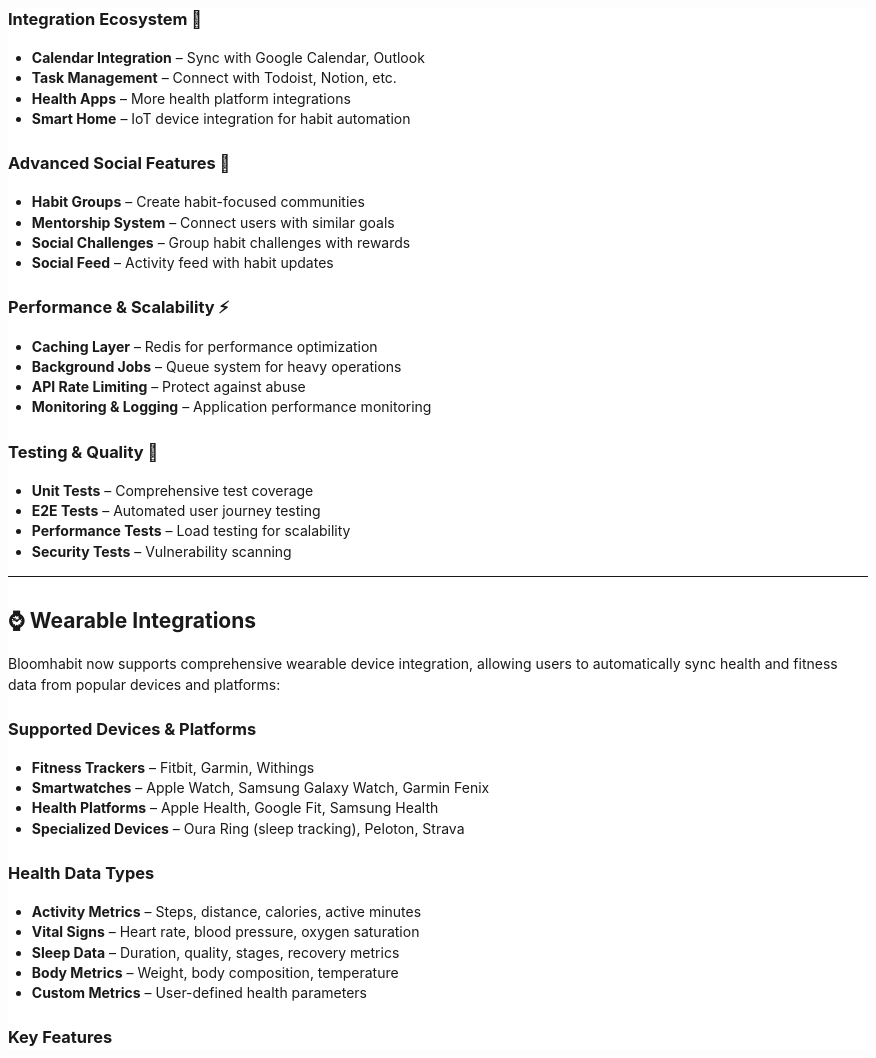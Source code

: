 ### **Integration Ecosystem** 🔗

- **Calendar Integration** – Sync with Google Calendar, Outlook
- **Task Management** – Connect with Todoist, Notion, etc.
- **Health Apps** – More health platform integrations
- **Smart Home** – IoT device integration for habit automation

### **Advanced Social Features** 👥

- **Habit Groups** – Create habit-focused communities
- **Mentorship System** – Connect users with similar goals
- **Social Challenges** – Group habit challenges with rewards
- **Social Feed** – Activity feed with habit updates

### **Performance & Scalability** ⚡

- **Caching Layer** – Redis for performance optimization
- **Background Jobs** – Queue system for heavy operations
- **API Rate Limiting** – Protect against abuse
- **Monitoring & Logging** – Application performance monitoring

### **Testing & Quality** 🧪

- **Unit Tests** – Comprehensive test coverage
- **E2E Tests** – Automated user journey testing
- **Performance Tests** – Load testing for scalability
- **Security Tests** – Vulnerability scanning

---

## ⌚ Wearable Integrations

Bloomhabit now supports comprehensive wearable device integration, allowing users to automatically sync health and fitness data from popular devices and platforms:

### **Supported Devices & Platforms**

- **Fitness Trackers** – Fitbit, Garmin, Withings
- **Smartwatches** – Apple Watch, Samsung Galaxy Watch, Garmin Fenix
- **Health Platforms** – Apple Health, Google Fit, Samsung Health
- **Specialized Devices** – Oura Ring (sleep tracking), Peloton, Strava

### **Health Data Types**

- **Activity Metrics** – Steps, distance, calories, active minutes
- **Vital Signs** – Heart rate, blood pressure, oxygen saturation
- **Sleep Data** – Duration, quality, stages, recovery metrics
- **Body Metrics** – Weight, body composition, temperature
- **Custom Metrics** – User-defined health parameters

### **Key Features**
